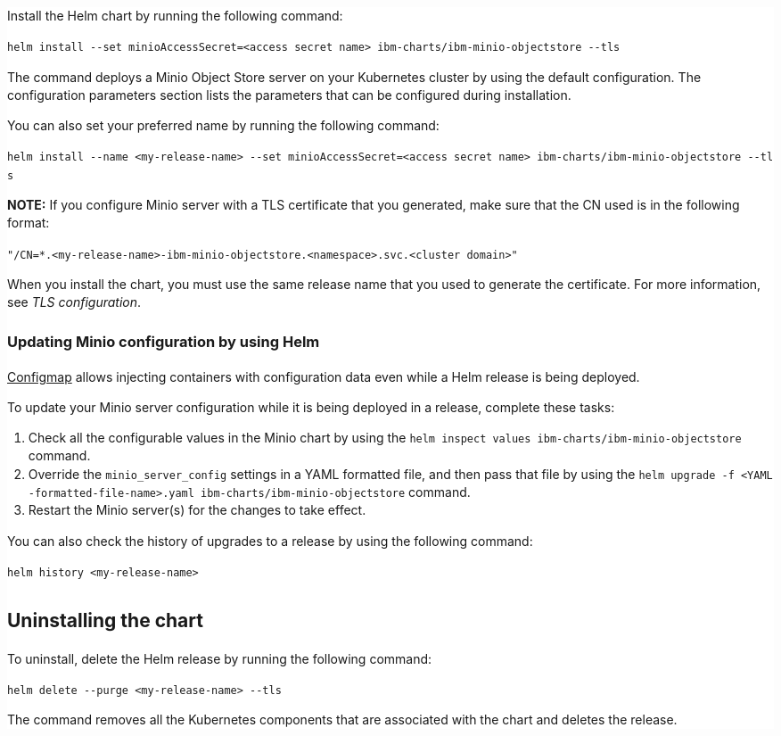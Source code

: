 Install the Helm chart by running the following command:

```
helm install --set minioAccessSecret=<access secret name> ibm-charts/ibm-minio-objectstore --tls
```

The command deploys a Minio Object Store server on your Kubernetes cluster by using the default configuration. The configuration parameters section lists the parameters that can be configured during installation.

You can also set your preferred name by running the following command:

```
helm install --name <my-release-name> --set minioAccessSecret=<access secret name> ibm-charts/ibm-minio-objectstore --tls
```

**NOTE:** If you configure Minio server with a TLS certificate that you generated, make sure that the CN used is in the following format:

```
"/CN=*.<my-release-name>-ibm-minio-objectstore.<namespace>.svc.<cluster domain>"
```

When you install the chart, you must use the same release name that you used to generate the certificate. For more information, see _TLS configuration_.

### Updating Minio configuration by using Helm

[Configmap](https://kubernetes.io/docs/user-guide/configmap/) allows injecting containers with configuration data even while a Helm release is being deployed.

To update your Minio server configuration while it is being deployed in a release, complete these tasks:

1. Check all the configurable values in the Minio chart by using the `helm inspect values ibm-charts/ibm-minio-objectstore` command.
2. Override the `minio_server_config` settings in a YAML formatted file, and then pass that file by using the `helm upgrade -f <YAML-formatted-file-name>.yaml ibm-charts/ibm-minio-objectstore` command.
3. Restart the Minio server(s) for the changes to take effect.

You can also check the history of upgrades to a release by using the following command:

```
helm history <my-release-name>
```

## Uninstalling the chart

To uninstall, delete the Helm release by running the following command:

```
helm delete --purge <my-release-name> --tls
```

The command removes all the Kubernetes components that are associated with the chart and deletes the release.
